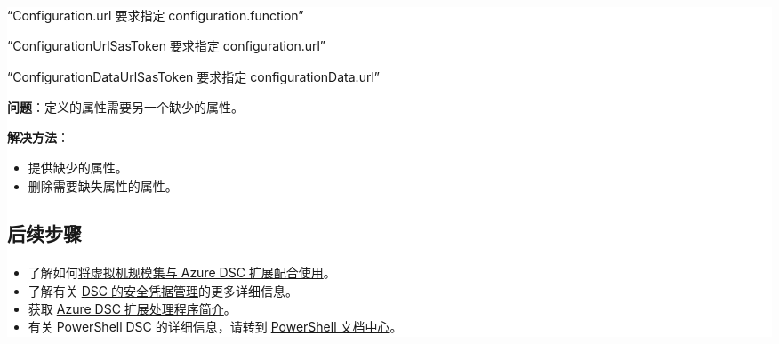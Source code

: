 “Configuration.url 要求指定 configuration.function”

“ConfigurationUrlSasToken 要求指定 configuration.url”

“ConfigurationDataUrlSasToken 要求指定 configurationData.url”

**问题**：定义的属性需要另一个缺少的属性。

**解决方法**：

- 提供缺少的属性。
- 删除需要缺失属性的属性。

## <a name="next-steps"></a>后续步骤

- 了解如何[将虚拟机规模集与 Azure DSC 扩展配合使用](../../virtual-machine-scale-sets/virtual-machine-scale-sets-dsc.md)。
- 了解有关 [DSC 的安全凭据管理](dsc-credentials.md)的更多详细信息。
- 获取 [Azure DSC 扩展处理程序简介](dsc-overview.md)。
- 有关 PowerShell DSC 的详细信息，请转到 [PowerShell 文档中心](https://docs.microsoft.com/powershell/dsc/overview)。

